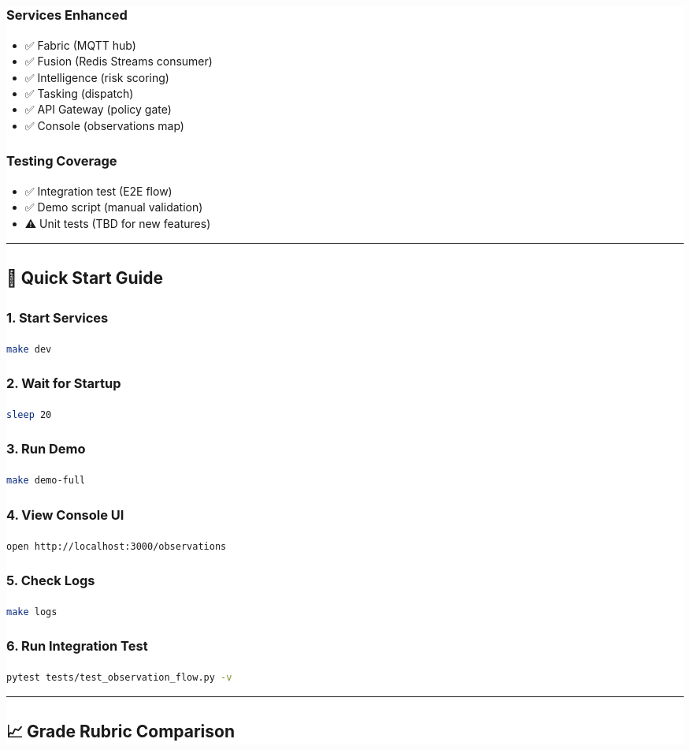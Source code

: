 ### Services Enhanced
- ✅ Fabric (MQTT hub)
- ✅ Fusion (Redis Streams consumer)
- ✅ Intelligence (risk scoring)
- ✅ Tasking (dispatch)
- ✅ API Gateway (policy gate)
- ✅ Console (observations map)

### Testing Coverage
- ✅ Integration test (E2E flow)
- ✅ Demo script (manual validation)
- ⚠️ Unit tests (TBD for new features)

---

## 🚀 Quick Start Guide

### 1. Start Services
```bash
make dev
```

### 2. Wait for Startup
```bash
sleep 20
```

### 3. Run Demo
```bash
make demo-full
```

### 4. View Console UI
```bash
open http://localhost:3000/observations
```

### 5. Check Logs
```bash
make logs
```

### 6. Run Integration Test
```bash
pytest tests/test_observation_flow.py -v
```

---

## 📈 Grade Rubric Comparison
